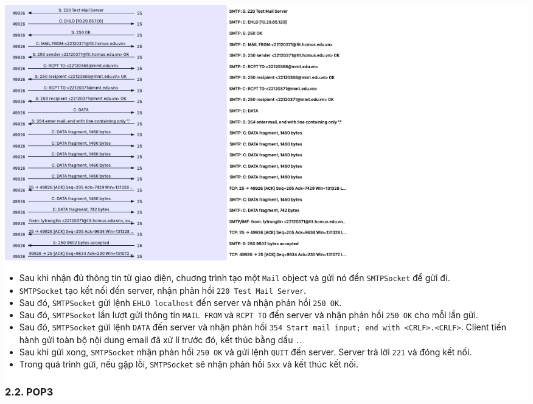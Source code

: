 <img src="./assets/01-04.png" alt="SMTP" style="height: 420px;"/>

- Sau khi nhận đủ thông tin từ giao diện, chuơng trình tạo một `Mail` object và gửi nó đến `SMTPSocket` để gửi đi.
- `SMTPSocket` tạo kết nối đến server, nhận phản hồi `220 Test Mail Server`.
- Sau đó, `SMTPSocket` gửi lệnh `EHLO localhost` đến server và nhận phản hồi `250 OK`.
- Sau đó, `SMTPSocket` lần lượt gửi thông tin `MAIL FROM` và `RCPT TO` đến server và nhận phản hồi `250 OK` cho mỗi lần gửi.
- Sau đó, `SMTPSocket` gửi lệnh `DATA` đến server và nhận phản hồi `354 Start mail input; end with <CRLF>.<CRLF>`. Client tiến hành gửi toàn bộ nội dung email đã xử lí trước đó, kết thúc bằng dấu `.`.
- Sau khi gửi xong, `SMTPSocket` nhận phản hồi `250 OK` và gửi lệnh `QUIT` đến server. Server trả lời `221` và đóng kết nối.
- Trong quá trình gửi, nếu gặp lỗi, `SMTPSocket` sẽ nhận phản hồi `5xx` và kết thúc kết nối.

<div style="page-break-after: always;"></div>

### 2.2. POP3

